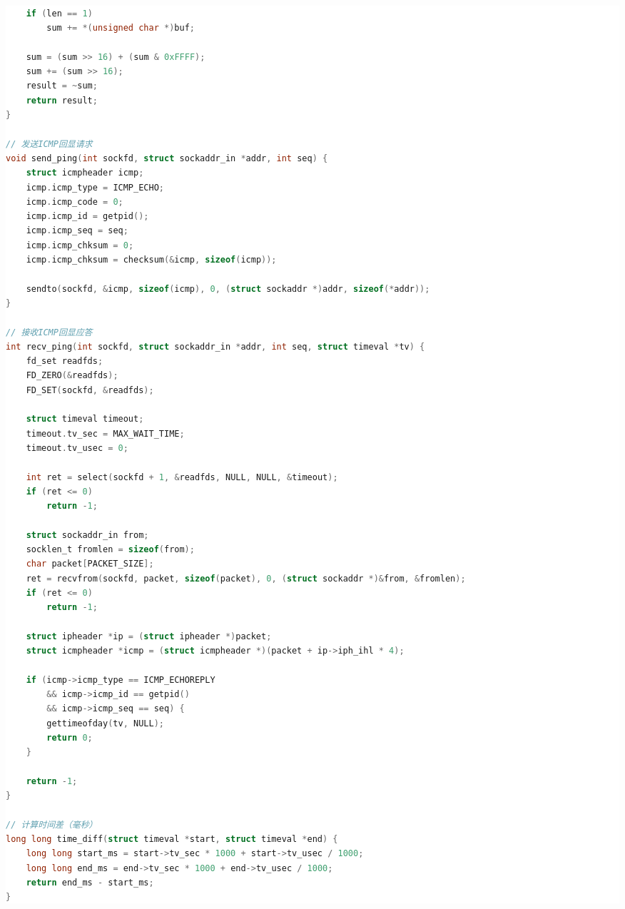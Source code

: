```c
    if (len == 1)
        sum += *(unsigned char *)buf;

    sum = (sum >> 16) + (sum & 0xFFFF);
    sum += (sum >> 16);
    result = ~sum;
    return result;
}

// 发送ICMP回显请求
void send_ping(int sockfd, struct sockaddr_in *addr, int seq) {
    struct icmpheader icmp;
    icmp.icmp_type = ICMP_ECHO;
    icmp.icmp_code = 0;
    icmp.icmp_id = getpid();
    icmp.icmp_seq = seq;
    icmp.icmp_chksum = 0;
    icmp.icmp_chksum = checksum(&icmp, sizeof(icmp));

    sendto(sockfd, &icmp, sizeof(icmp), 0, (struct sockaddr *)addr, sizeof(*addr));
}

// 接收ICMP回显应答
int recv_ping(int sockfd, struct sockaddr_in *addr, int seq, struct timeval *tv) {
    fd_set readfds;
    FD_ZERO(&readfds);
    FD_SET(sockfd, &readfds);

    struct timeval timeout;
    timeout.tv_sec = MAX_WAIT_TIME;
    timeout.tv_usec = 0;

    int ret = select(sockfd + 1, &readfds, NULL, NULL, &timeout);
    if (ret <= 0)
        return -1;

    struct sockaddr_in from;
    socklen_t fromlen = sizeof(from);
    char packet[PACKET_SIZE];
    ret = recvfrom(sockfd, packet, sizeof(packet), 0, (struct sockaddr *)&from, &fromlen);
    if (ret <= 0)
        return -1;

    struct ipheader *ip = (struct ipheader *)packet;
    struct icmpheader *icmp = (struct icmpheader *)(packet + ip->iph_ihl * 4);

    if (icmp->icmp_type == ICMP_ECHOREPLY
        && icmp->icmp_id == getpid()
        && icmp->icmp_seq == seq) {
        gettimeofday(tv, NULL);
        return 0;
    }

    return -1;
}

// 计算时间差（毫秒）
long long time_diff(struct timeval *start, struct timeval *end) {
    long long start_ms = start->tv_sec * 1000 + start->tv_usec / 1000;
    long long end_ms = end->tv_sec * 1000 + end->tv_usec / 1000;
    return end_ms - start_ms;
}

```